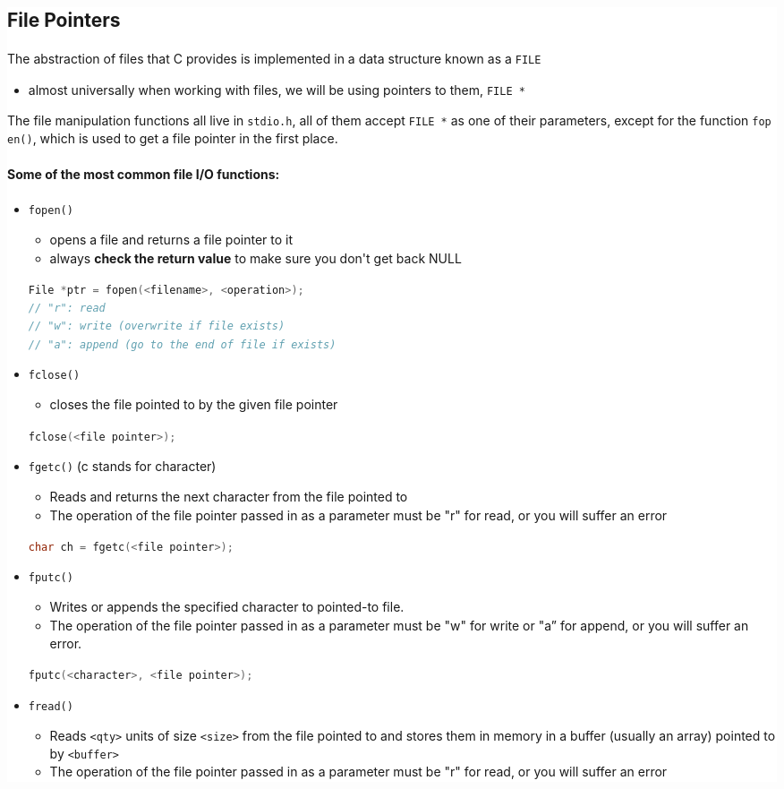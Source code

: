 

## File Pointers

The abstraction of files that C provides is implemented in a data structure known as a `FILE`

- almost universally when working with files, we will be using pointers to them, `FILE *`

The file manipulation functions all live in `stdio.h`, all of them accept `FILE *` as one of their parameters, except for the function `fopen()`, which is used to get a file pointer in the first place.

#### Some of the most common file I/O functions:

- `fopen()`

  - opens a file and returns a file pointer to it
  - always **check the return value** to make sure you don't get back NULL

  ```c
  File *ptr = fopen(<filename>, <operation>);
  // "r": read
  // "w": write (overwrite if file exists)
  // "a": append (go to the end of file if exists)
  ```

- `fclose()`

  - closes the file pointed to by the given file pointer

  ```c
  fclose(<file pointer>);
  ```

- `fgetc()` (c stands for character)

  - Reads and returns the next character from the file pointed to
  - The operation of the file pointer passed in as a parameter must be "r" for read, or you will suffer an error

  ```c
  char ch = fgetc(<file pointer>);
  ```

- `fputc()`

  - Writes or appends the specified character to pointed-to file.
  - The operation of the file pointer passed in as a parameter must be "w" for write or "a” for append, or you will suffer an error.

  ```c
  fputc(<character>, <file pointer>);
  ```

- `fread()`

  - Reads `<qty>` units of size `<size>` from the file pointed to and stores them in memory in a buffer (usually an array) pointed to by `<buffer>`
  - The operation of the file pointer passed in as a parameter must be "r" for read, or you will suffer an error

